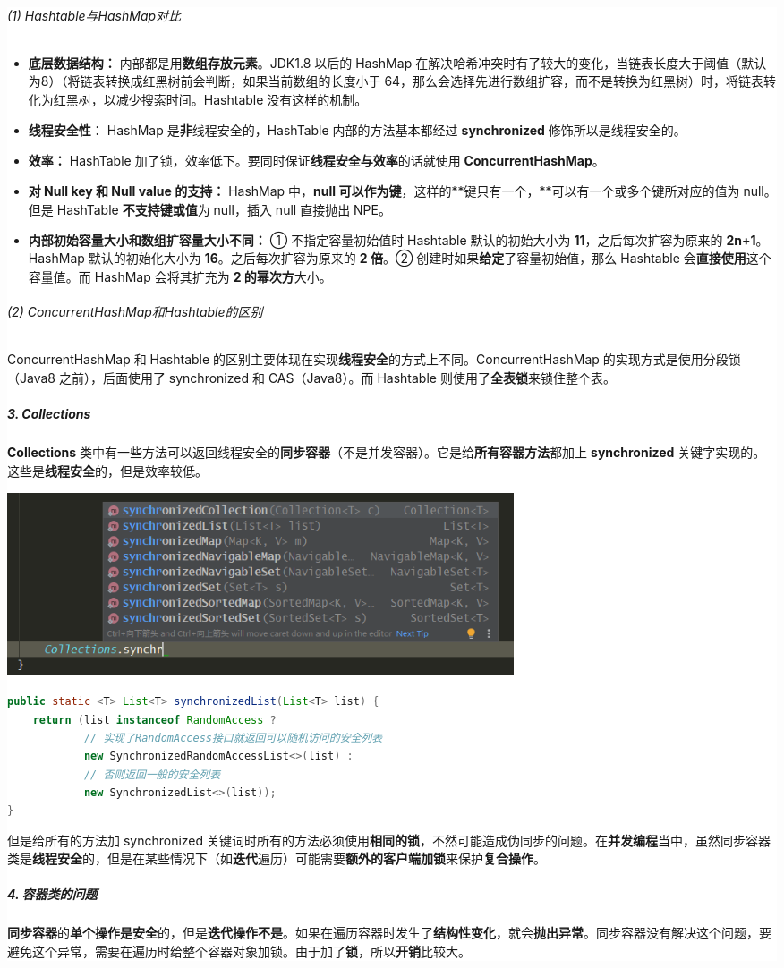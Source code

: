 ###### (1) Hashtable与HashMap对比

- **底层数据结构：** 内部都是用**数组存放元素**。JDK1.8 以后的 HashMap 在解决哈希冲突时有了较大的变化，当链表长度大于阈值（默认为8）（将链表转换成红黑树前会判断，如果当前数组的长度小于 64，那么会选择先进行数组扩容，而不是转换为红黑树）时，将链表转化为红黑树，以减少搜索时间。Hashtable 没有这样的机制。

- **线程安全性**： HashMap 是**非**线程安全的，HashTable 内部的方法基本都经过 **synchronized** 修饰所以是线程安全的。
- **效率：** HashTable 加了锁，效率低下。要同时保证**线程安全与效率**的话就使用 **ConcurrentHashMap**。
- **对 Null key 和 Null value 的支持：** HashMap 中，**null 可以作为键**，这样的**键只有一个，**可以有一个或多个键所对应的值为 null。但是 HashTable **不支持键或值**为 null，插入 null 直接抛出 NPE。
- **内部初始容量大小和数组扩容量大小不同：** ① 不指定容量初始值时 Hashtable 默认的初始大小为 **11**，之后每次扩容为原来的 **2n+1**。HashMap 默认的初始化大小为 **16**。之后每次扩容为原来的 **2 倍**。② 创建时如果**给定**了容量初始值，那么 Hashtable 会**直接使用**这个容量值。而 HashMap 会将其扩充为 **2 的幂次方**大小。

###### (2) ConcurrentHashMap和Hashtable的区别

ConcurrentHashMap 和 Hashtable 的区别主要体现在实现**线程安全**的方式上不同。ConcurrentHashMap 的实现方式是使用分段锁（Java8 之前），后面使用了 synchronized 和 CAS（Java8）。而 Hashtable 则使用了**全表锁**来锁住整个表。

##### 3. Collections

**Collections** 类中有一些方法可以返回线程安全的**同步容器**（不是并发容器）。它是给**所有容器方法**都加上 **synchronized** 关键字实现的。这些是**线程安全**的，但是效率较低。

<img src="assets/image-20200507110036360.png" alt="image-20200507110036360" style="zoom:82%;" />

```java
public static <T> List<T> synchronizedList(List<T> list) {
    return (list instanceof RandomAccess ?
            // 实现了RandomAccess接口就返回可以随机访问的安全列表
            new SynchronizedRandomAccessList<>(list) :
            // 否则返回一般的安全列表
            new SynchronizedList<>(list));
}
```

但是给所有的方法加 synchronized 关键词时所有的方法必须使用**相同的锁**，不然可能造成伪同步的问题。在**并发编程**当中，虽然同步容器类是**线程安全**的，但是在某些情况下（如**迭代**遍历）可能需要**额外的客户端加锁**来保护**复合操作**。

##### 4. 容器类的问题

**同步容器**的**单个操作是安全**的，但是**迭代操作不是**。如果在遍历容器时发生了**结构性变化**，就会**抛出异常**。同步容器没有解决这个问题，要避免这个异常，需要在遍历时给整个容器对象加锁。由于加了**锁**，所以**开销**比较大。

